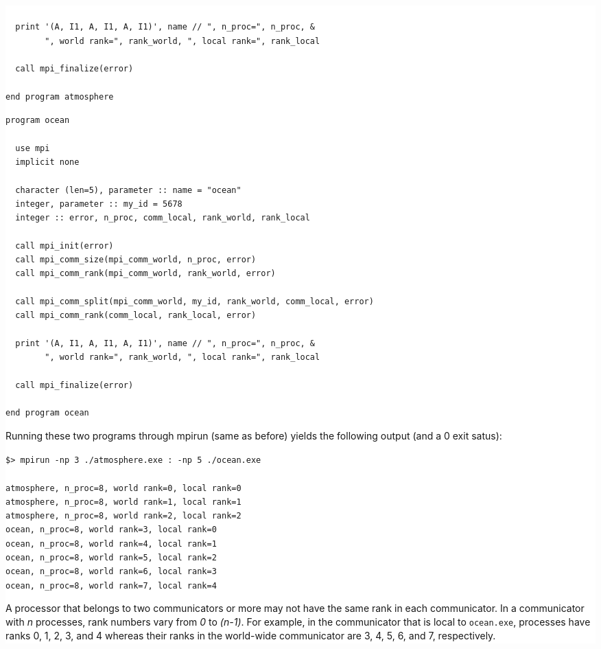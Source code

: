 ```Fortran

  print '(A, I1, A, I1, A, I1)', name // ", n_proc=", n_proc, &
        ", world rank=", rank_world, ", local rank=", rank_local

  call mpi_finalize(error)

end program atmosphere
```

```Fortran
program ocean

  use mpi
  implicit none

  character (len=5), parameter :: name = "ocean"
  integer, parameter :: my_id = 5678
  integer :: error, n_proc, comm_local, rank_world, rank_local

  call mpi_init(error)
  call mpi_comm_size(mpi_comm_world, n_proc, error)
  call mpi_comm_rank(mpi_comm_world, rank_world, error)

  call mpi_comm_split(mpi_comm_world, my_id, rank_world, comm_local, error)
  call mpi_comm_rank(comm_local, rank_local, error)

  print '(A, I1, A, I1, A, I1)', name // ", n_proc=", n_proc, &
        ", world rank=", rank_world, ", local rank=", rank_local

  call mpi_finalize(error)

end program ocean
```

Running these two programs through mpirun (same as before) yields the following output (and a 0 exit satus):

```
$> mpirun -np 3 ./atmosphere.exe : -np 5 ./ocean.exe

atmosphere, n_proc=8, world rank=0, local rank=0
atmosphere, n_proc=8, world rank=1, local rank=1
atmosphere, n_proc=8, world rank=2, local rank=2
ocean, n_proc=8, world rank=3, local rank=0
ocean, n_proc=8, world rank=4, local rank=1
ocean, n_proc=8, world rank=5, local rank=2
ocean, n_proc=8, world rank=6, local rank=3
ocean, n_proc=8, world rank=7, local rank=4
```

A processor that belongs to two communicators or more may not have the same rank in each communicator. In a
communicator with _n_ processes, rank numbers vary from _0_ to _(n-1)_. For example, in the communicator that is local
to `ocean.exe`, processes have ranks 0, 1, 2, 3, and 4 whereas their ranks in the world-wide communicator are 3, 4, 5,
6, and 7, respectively.
